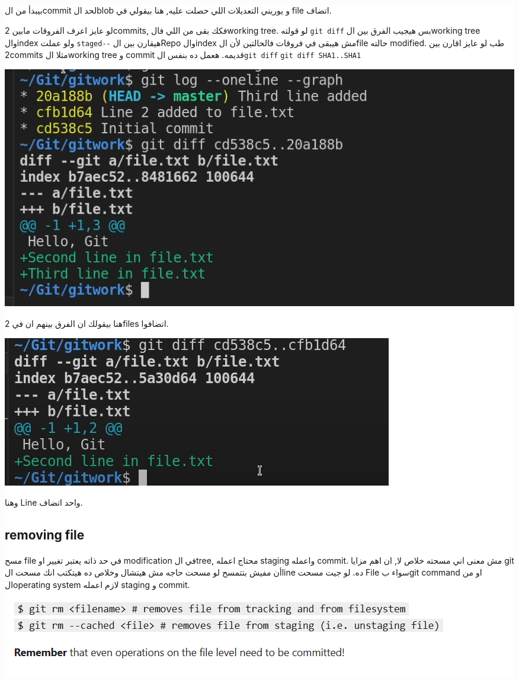 بيبدأ من الcommit لحد الblob و يوريني التعديلات اللي حصلت عليه, هنا بيقولي في file اتضاف.

لو عايز اعرف الفروقات مابين 2commits, فكك بقى من اللي فالworking tree. لو قولته `git diff`  بس هيجيب الفرق بين الworking tree والindex ولو عملت  `staged--` هيقارن بين الRepo والindex مش هيبقى في فروقات فالحالتين لأن الfile حالته modified.
طب لو عايز اقارن بين 2commits مثلا الworking tree و commit قديمه.  هعمل ده بنفس ال`git diff` 
`git diff SHA1..SHA1`

![Pasted%20image%2020250412003653.png](images/Pasted%20image%2020250412003653.png)

هنا بيقولك ان الفرق بينهم ان في 2files اتضافوا.

![Pasted%20image%2020250412003823.png](images/Pasted%20image%2020250412003823.png)

وهنا Line واحد اتضاف.
## removing file 
مسح file في حد ذاته يعتبر تغيير او modification في الtree, محتاج اعمله staging واعمله commit.
مش معنى اني مسحته خلاص لا, ان اهم مزايا git أن مفيش بتتمسح لو مسحت حاجه مش هيتشال وخلاص ده هيتكتب انك مسحت الline ده.
 لو جيت مسحت File سواء بgit command او من الoperating system لازم اعمله staging و commit.
  ![Pasted%20image%2020250412005538.png](images/Pasted%20image%2020250412005538.png)
  